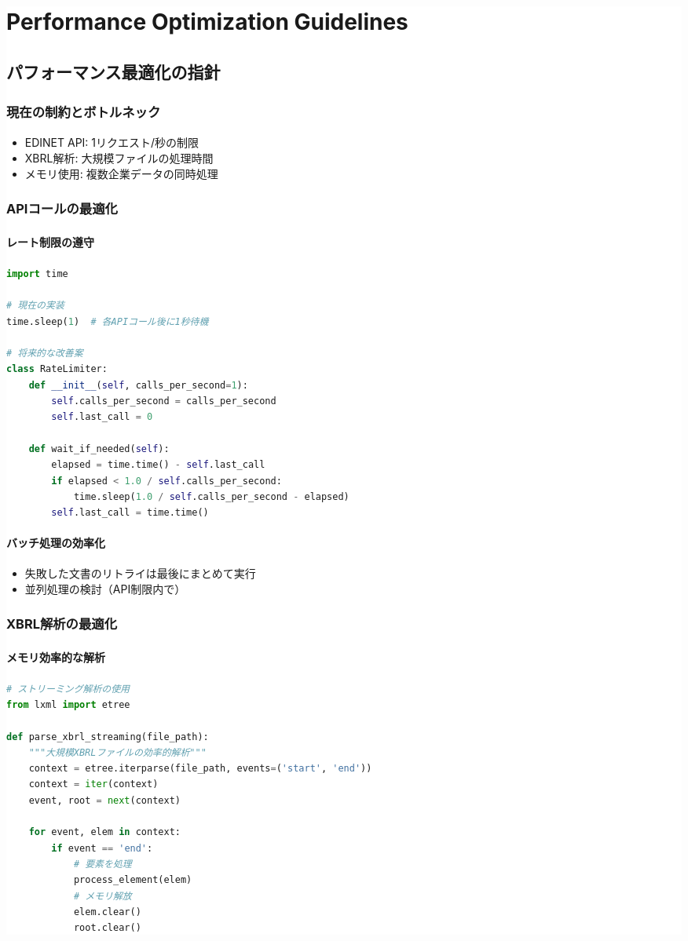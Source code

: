 # Performance Optimization Guidelines

## パフォーマンス最適化の指針

### 現在の制約とボトルネック
- EDINET API: 1リクエスト/秒の制限
- XBRL解析: 大規模ファイルの処理時間
- メモリ使用: 複数企業データの同時処理

### APIコールの最適化

#### レート制限の遵守
```python
import time

# 現在の実装
time.sleep(1)  # 各APIコール後に1秒待機

# 将来的な改善案
class RateLimiter:
    def __init__(self, calls_per_second=1):
        self.calls_per_second = calls_per_second
        self.last_call = 0
    
    def wait_if_needed(self):
        elapsed = time.time() - self.last_call
        if elapsed < 1.0 / self.calls_per_second:
            time.sleep(1.0 / self.calls_per_second - elapsed)
        self.last_call = time.time()
```

#### バッチ処理の効率化
- 失敗した文書のリトライは最後にまとめて実行
- 並列処理の検討（API制限内で）

### XBRL解析の最適化

#### メモリ効率的な解析
```python
# ストリーミング解析の使用
from lxml import etree

def parse_xbrl_streaming(file_path):
    """大規模XBRLファイルの効率的解析"""
    context = etree.iterparse(file_path, events=('start', 'end'))
    context = iter(context)
    event, root = next(context)
    
    for event, elem in context:
        if event == 'end':
            # 要素を処理
            process_element(elem)
            # メモリ解放
            elem.clear()
            root.clear()
```
